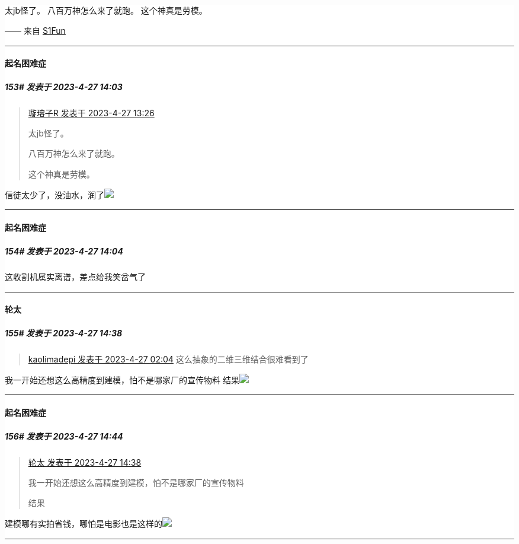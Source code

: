 太jb怪了。
八百万神怎么来了就跑。
这个神真是劳模。

—— 来自 [S1Fun](https://s1fun.koalcat.com)


*****

####  起名困难症  
##### 153#       发表于 2023-4-27 14:03

<blockquote><a href="httphttps://bbs.saraba1st.com/2b/forum.php?mod=redirect&amp;goto=findpost&amp;pid=60633583&amp;ptid=2066428" target="_blank">璇瑢子R 发表于 2023-4-27 13:26</a>

太jb怪了。

八百万神怎么来了就跑。

这个神真是劳模。</blockquote>
信徒太少了，没油水，润了<img src="https://static.saraba1st.com/image/smiley/face2017/067.png" referrerpolicy="no-referrer">

*****

####  起名困难症  
##### 154#       发表于 2023-4-27 14:04

这收割机属实离谱，差点给我笑岔气了


*****

####  轮太  
##### 155#       发表于 2023-4-27 14:38

<blockquote><a href="httphttps://bbs.saraba1st.com/2b/forum.php?mod=redirect&amp;goto=findpost&amp;pid=60628776&amp;ptid=2066428" target="_blank">kaolimadepi 发表于 2023-4-27 02:04</a>
这么抽象的二维三维结合很难看到了</blockquote>
我一开始还想这么高精度到建模，怕不是哪家厂的宣传物料
结果<img src="https://static.saraba1st.com/image/smiley/face2017/068.png" referrerpolicy="no-referrer">


*****

####  起名困难症  
##### 156#       发表于 2023-4-27 14:44

<blockquote><a href="httphttps://bbs.saraba1st.com/2b/forum.php?mod=redirect&amp;goto=findpost&amp;pid=60634586&amp;ptid=2066428" target="_blank">轮太 发表于 2023-4-27 14:38</a>

我一开始还想这么高精度到建模，怕不是哪家厂的宣传物料

结果</blockquote>
建模哪有实拍省钱，哪怕是电影也是这样的<img src="https://static.saraba1st.com/image/smiley/face2017/067.png" referrerpolicy="no-referrer">

*****
